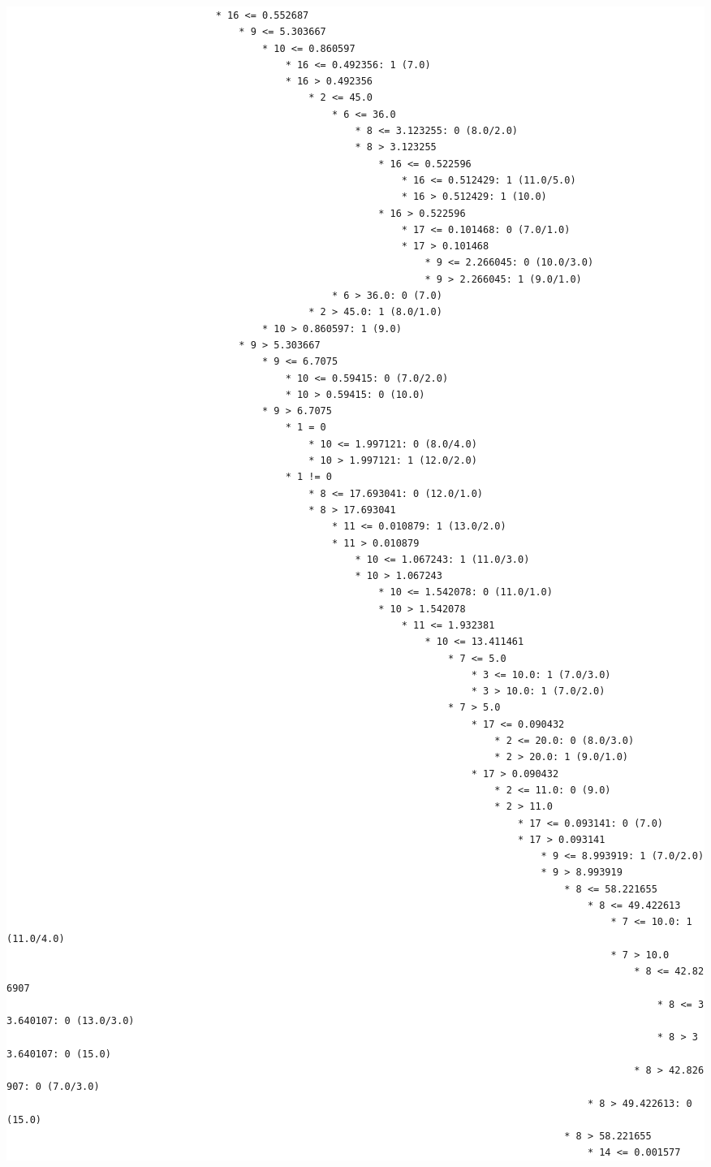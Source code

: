 										* 16 <= 0.552687
											* 9 <= 5.303667
												* 10 <= 0.860597
													* 16 <= 0.492356: 1 (7.0)
													* 16 > 0.492356
														* 2 <= 45.0
															* 6 <= 36.0
																* 8 <= 3.123255: 0 (8.0/2.0)
																* 8 > 3.123255
																	* 16 <= 0.522596
																		* 16 <= 0.512429: 1 (11.0/5.0)
																		* 16 > 0.512429: 1 (10.0)
																	* 16 > 0.522596
																		* 17 <= 0.101468: 0 (7.0/1.0)
																		* 17 > 0.101468
																			* 9 <= 2.266045: 0 (10.0/3.0)
																			* 9 > 2.266045: 1 (9.0/1.0)
															* 6 > 36.0: 0 (7.0)
														* 2 > 45.0: 1 (8.0/1.0)
												* 10 > 0.860597: 1 (9.0)
											* 9 > 5.303667
												* 9 <= 6.7075
													* 10 <= 0.59415: 0 (7.0/2.0)
													* 10 > 0.59415: 0 (10.0)
												* 9 > 6.7075
													* 1 = 0
														* 10 <= 1.997121: 0 (8.0/4.0)
														* 10 > 1.997121: 1 (12.0/2.0)
													* 1 != 0
														* 8 <= 17.693041: 0 (12.0/1.0)
														* 8 > 17.693041
															* 11 <= 0.010879: 1 (13.0/2.0)
															* 11 > 0.010879
																* 10 <= 1.067243: 1 (11.0/3.0)
																* 10 > 1.067243
																	* 10 <= 1.542078: 0 (11.0/1.0)
																	* 10 > 1.542078
																		* 11 <= 1.932381
																			* 10 <= 13.411461
																				* 7 <= 5.0
																					* 3 <= 10.0: 1 (7.0/3.0)
																					* 3 > 10.0: 1 (7.0/2.0)
																				* 7 > 5.0
																					* 17 <= 0.090432
																						* 2 <= 20.0: 0 (8.0/3.0)
																						* 2 > 20.0: 1 (9.0/1.0)
																					* 17 > 0.090432
																						* 2 <= 11.0: 0 (9.0)
																						* 2 > 11.0
																							* 17 <= 0.093141: 0 (7.0)
																							* 17 > 0.093141
																								* 9 <= 8.993919: 1 (7.0/2.0)
																								* 9 > 8.993919
																									* 8 <= 58.221655
																										* 8 <= 49.422613
																											* 7 <= 10.0: 1 (11.0/4.0)
																											* 7 > 10.0
																												* 8 <= 42.826907
																													* 8 <= 33.640107: 0 (13.0/3.0)
																													* 8 > 33.640107: 0 (15.0)
																												* 8 > 42.826907: 0 (7.0/3.0)
																										* 8 > 49.422613: 0 (15.0)
																									* 8 > 58.221655
																										* 14 <= 0.001577